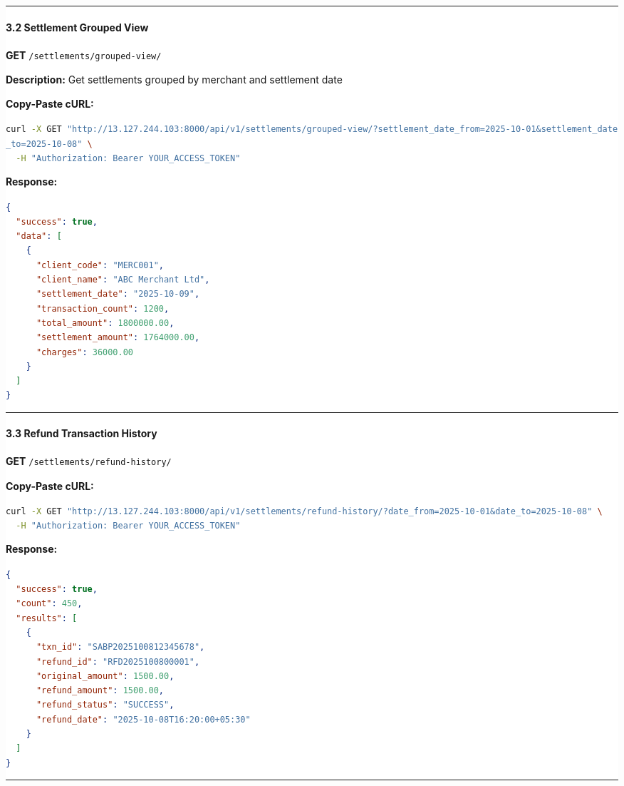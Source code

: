 
---

#### 3.2 Settlement Grouped View
**GET** `/settlements/grouped-view/`

**Description:** Get settlements grouped by merchant and settlement date

**Copy-Paste cURL:**
```bash
curl -X GET "http://13.127.244.103:8000/api/v1/settlements/grouped-view/?settlement_date_from=2025-10-01&settlement_date_to=2025-10-08" \
  -H "Authorization: Bearer YOUR_ACCESS_TOKEN"
```

**Response:**
```json
{
  "success": true,
  "data": [
    {
      "client_code": "MERC001",
      "client_name": "ABC Merchant Ltd",
      "settlement_date": "2025-10-09",
      "transaction_count": 1200,
      "total_amount": 1800000.00,
      "settlement_amount": 1764000.00,
      "charges": 36000.00
    }
  ]
}
```

---

#### 3.3 Refund Transaction History
**GET** `/settlements/refund-history/`

**Copy-Paste cURL:**
```bash
curl -X GET "http://13.127.244.103:8000/api/v1/settlements/refund-history/?date_from=2025-10-01&date_to=2025-10-08" \
  -H "Authorization: Bearer YOUR_ACCESS_TOKEN"
```

**Response:**
```json
{
  "success": true,
  "count": 450,
  "results": [
    {
      "txn_id": "SABP2025100812345678",
      "refund_id": "RFD2025100800001",
      "original_amount": 1500.00,
      "refund_amount": 1500.00,
      "refund_status": "SUCCESS",
      "refund_date": "2025-10-08T16:20:00+05:30"
    }
  ]
}
```

---